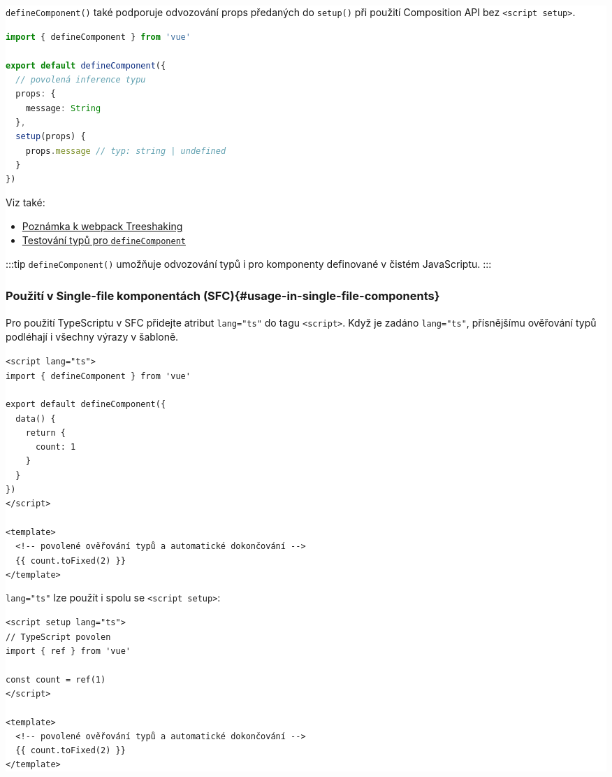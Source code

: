 
`defineComponent()` také podporuje odvozování props předaných do `setup()` při použití Composition API bez `<script setup>`.

```ts
import { defineComponent } from 'vue'

export default defineComponent({
  // povolená inference typu
  props: {
    message: String
  },
  setup(props) {
    props.message // typ: string | undefined
  }
})
```

Viz také:

- [Poznámka k webpack Treeshaking](/api/general#note-on-webpack-treeshaking)
- [Testování typů pro `defineComponent`](https://github.com/vuejs/core/blob/main/packages/dts-test/defineComponent.test-d.tsx)

:::tip
`defineComponent()` umožňuje odvozování typů i pro komponenty definované v čistém JavaScriptu.
:::

### Použití v Single-file komponentách (SFC){#usage-in-single-file-components}

Pro použití TypeScriptu v SFC přidejte atribut `lang="ts"` do tagu `<script>`. Když je zadáno `lang="ts"`, přísnějšímu ověřování typů podléhají i všechny výrazy v šabloně.

```vue
<script lang="ts">
import { defineComponent } from 'vue'

export default defineComponent({
  data() {
    return {
      count: 1
    }
  }
})
</script>

<template>
  <!-- povolené ověřování typů a automatické dokončování -->
  {{ count.toFixed(2) }}
</template>
```

`lang="ts"` lze použít i spolu se `<script setup>`:

```vue
<script setup lang="ts">
// TypeScript povolen
import { ref } from 'vue'

const count = ref(1)
</script>

<template>
  <!-- povolené ověřování typů a automatické dokončování -->
  {{ count.toFixed(2) }}
</template>
```
